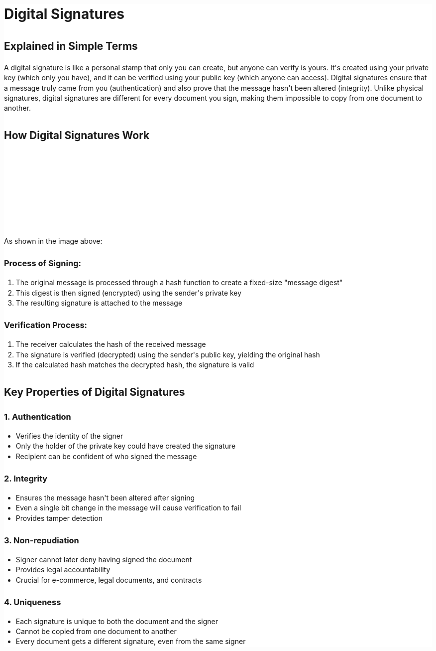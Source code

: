# Digital Signatures

## Explained in Simple Terms
A digital signature is like a personal stamp that only you can create, but anyone can verify is yours. It's created using your private key (which only you have), and it can be verified using your public key (which anyone can access). Digital signatures ensure that a message truly came from you (authentication) and also prove that the message hasn't been altered (integrity). Unlike physical signatures, digital signatures are different for every document you sign, making them impossible to copy from one document to another.

## How Digital Signatures Work

![Message Signing Process](../images/digital_signatures.md)

As shown in the image above:

### Process of Signing:
1. The original message is processed through a hash function to create a fixed-size "message digest"
2. This digest is then signed (encrypted) using the sender's private key
3. The resulting signature is attached to the message

### Verification Process:
1. The receiver calculates the hash of the received message
2. The signature is verified (decrypted) using the sender's public key, yielding the original hash
3. If the calculated hash matches the decrypted hash, the signature is valid

## Key Properties of Digital Signatures

### 1. Authentication
- Verifies the identity of the signer
- Only the holder of the private key could have created the signature
- Recipient can be confident of who signed the message

### 2. Integrity
- Ensures the message hasn't been altered after signing
- Even a single bit change in the message will cause verification to fail
- Provides tamper detection

### 3. Non-repudiation
- Signer cannot later deny having signed the document
- Provides legal accountability
- Crucial for e-commerce, legal documents, and contracts

### 4. Uniqueness
- Each signature is unique to both the document and the signer
- Cannot be copied from one document to another
- Every document gets a different signature, even from the same signer
